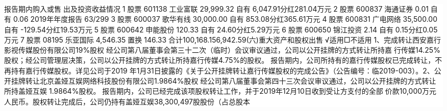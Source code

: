 报告期内购入或售
出及投资收益情况
1
股票
601138
工业富联
29,999.32
自有
6,047.91分红281.04万元
2
股票
600837
海通证券
0.01
自有
0.06
2019年年度报告
63/299
3
股票
600037
歌华有线
30,000.00
自有
853.08分红365.61万元
4
股票
600831
广电网络
35,500.00
自有
-129.54分红19.53万元
5
股票
600642
申能股份
120.33
自有
24.60分红5.29万元
6
股票
600650
锦江投资
2.14
自有
0.15分红0.05万元
7
股票
08195
乐亚国际
4,546.35
置换
146.33
合计100,168.156,942.59(六)重大资产和股权出售
√适用□不适用
1、完成转让西安嘉行影视传媒股份有限公司19%股权
经公司第八届董事会第三十二次（临时）会议审议通过，公司以公开挂牌的方式转让所持嘉
行传媒14.25%股权；经公司管理层决策，公司以公开挂牌的方式转让所持嘉行传媒4.75%的股权。
报告期内，公司所持有的嘉行传媒股权已完成转让，不再持有嘉行传媒股权。详见公司于2019
年1月31日披露的《关于公开挂牌转让嘉行传媒股权的完成公告》（公告编号：临2019-003）。2、公开挂牌转让北京盖娅互娱网络科技股份有限公司1.9864%股权
经公司第八届董事会第四十三次会议审议通过，公司以公开挂牌的方式转让所持盖娅互娱
1.9864%股权。
报告期内，公司已经完成该项股权转让工作，并于2019年12月10日收到受让方支付的全部
价款10,000万元人民币。股权转让完成后，公司仍持有盖娅互娱38,300,497股股份（占总股本